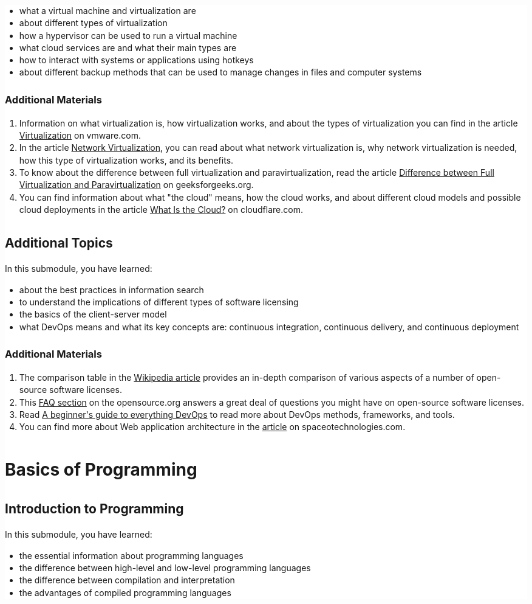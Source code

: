 -   what a virtual machine and virtualization are
-   about different types of virtualization
-   how a hypervisor can be used to run a virtual machine
-   what cloud services are and what their main types are
-   how to interact with systems or applications using hotkeys
-   about different backup methods that can be used to manage changes in files and computer systems

### **Additional Materials**

1.  Information on what virtualization is, how virtualization works, and about the types of virtualization you can find in the article [Virtualization](https://www.vmware.com/in/solutions/virtualization.html) on vmware.com.
2.  In the article [Network Virtualization](https://www.vmware.com/topics/glossary/content/network-virtualization), you can read about what network virtualization is, why network virtualization is needed, how this type of virtualization works, and its benefits.
3.  To know about the difference between full virtualization and paravirtualization, read the article [Difference between Full Virtualization and Paravirtualization](https://www.geeksforgeeks.org/difference-between-full-virtualization-and-paravirtualization/) on geeksforgeeks.org.
4.  You can find information about what "the cloud" means, how the cloud works, and about different cloud models and possible cloud deployments in the article [What Is the Cloud?](https://www.cloudflare.com/learning/cloud/what-is-the-cloud/) on cloudflare.com.

## Additional Topics

In this submodule, you have learned:

-   about the best practices in information search
-   to understand the implications of different types of software licensing
-   the basics of the client-server model
-   what DevOps means and what its key concepts are: continuous integration, continuous delivery, and continuous deployment

### **Additional Materials**

1.  The comparison table in the [Wikipedia article](https://en.wikipedia.org/wiki/Comparison_of_free_and_open-source_software_licences) provides an in-depth comparison of various aspects of a number of open-source software licenses.
2.  This [FAQ section](https://opensource.org/faq) on the opensource.org answers a great deal of questions you might have on open-source software licenses.
3.  Read [A beginner's guide to everything DevOps](https://opensource.com/article/20/2/devops-beginners) to read more about DevOps methods, frameworks, and tools.
4.  You can find more about Web application architecture in the [article](https://www.spaceotechnologies.com/web-application-architecture/) on spaceotechnologies.com.


# Basics of Programming
## Introduction to Programming
In this submodule, you have learned:

-   the essential information about programming languages
-   the difference between high-level and low-level programming languages
-   the difference between compilation and interpretation
-   the advantages of compiled programming languages
